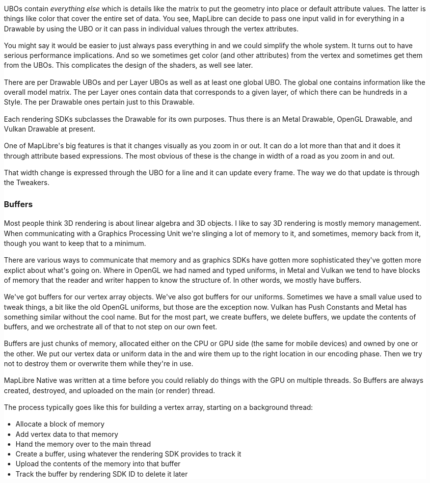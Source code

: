 UBOs contain *everything else* which is details like the matrix to put the geometry into place or default attribute values.  The latter is things like color that cover the entire set of data.  You see, MapLibre can decide to pass one input valid in for everything in a Drawable by using the UBO or it can pass in individual values through the vertex attributes.

You might say it would be easier to just always pass everything in and we could simplify the whole system.  It turns out to have serious performance implications.  And so we sometimes get color (and other attributes) from the vertex and sometimes get them from the UBOs.  This complicates the design of the shaders, as well see later.

There are per Drawable UBOs and per Layer UBOs as well as at least one global UBO.  The global one contains information like the overall model matrix.  The per Layer ones contain data that corresponds to a given layer, of which there can be hundreds in a Style.  The per Drawable ones pertain just to this Drawable.

Each rendering SDKs subclasses the Drawable for its own purposes.  Thus there is an Metal Drawable, OpenGL Drawable, and Vulkan Drawable at present.

One of MapLibre's big features is that it changes visually as you zoom in or out.  It can do a lot more than that and it does it through attribute based expressions.  The most obvious of these is the change in width of a road as you zoom in and out.

That width change is expressed through the UBO for a line and it can update every frame.  The way we do that update is through the Tweakers.

### Buffers

Most people think 3D rendering is about linear algebra and 3D objects.  I like to say 3D rendering is mostly memory management.  When communicating with a Graphics Processing Unit we're slinging a lot of memory to it, and sometimes, memory back from it, though you want to keep that to a minimum.

There are various ways to communicate that memory and as graphics SDKs have gotten more sophisticated they've gotten more explict about what's going on.  Where in OpenGL we had named and typed uniforms, in Metal and Vulkan we tend to have blocks of memory that the reader and writer happen to know the structure of.  In other words, we mostly have buffers.

We've got buffers for our vertex array objects.  We've also got buffers for our uniforms.  Sometimes we have a small value used to tweak things, a bit like the old OpenGL uniforms, but those are the exception now.  Vulkan has Push Constants and Metal has something similar without the cool name.  But for the most part, we create buffers, we delete buffers, we update the contents of buffers, and we orchestrate all of that to not step on our own feet.

Buffers are just chunks of memory, allocated either on the CPU or GPU side (the same for mobile devices) and owned by one or the other.  We put our vertex data or uniform data in the and wire them up to the right location in our encoding phase.  Then we try not to destroy them or overwrite them while they're in use.

MapLibre Native was written at a time before you could reliably do things with the GPU on multiple threads.  So Buffers are always created, destroyed, and uploaded on the main (or render) thread.

The process typically goes like this for building a vertex array, starting on a background thread:
- Allocate a block of memory
- Add vertex data to that memory
- Hand the memory over to the main thread
- Create a buffer, using whatever the rendering SDK provides to track it
- Upload the contents of the memory into that buffer
- Track the buffer by rendering SDK ID to delete it later
